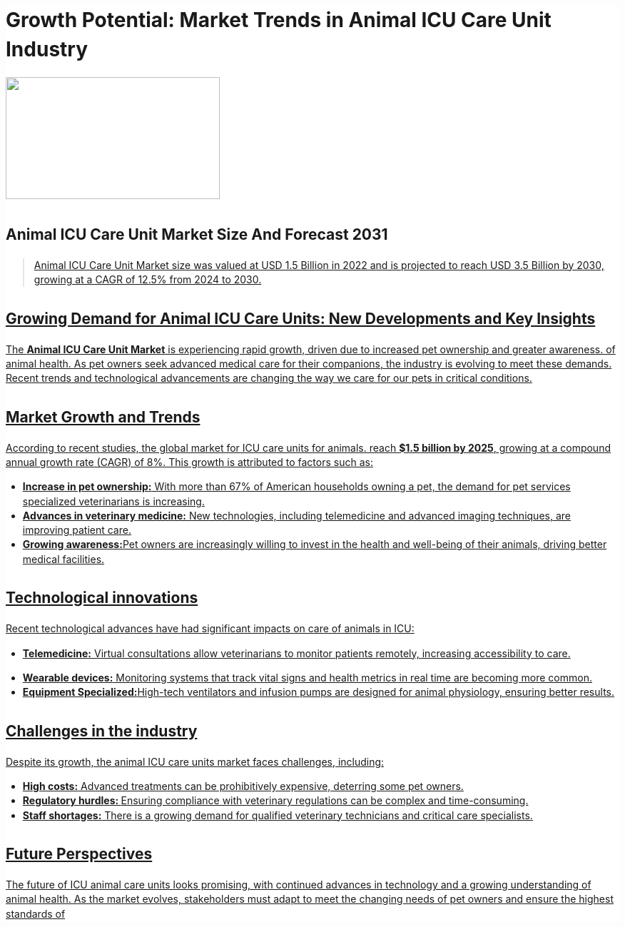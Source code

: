 <h1>Growth Potential: Market Trends in Animal ICU Care Unit Industry</h1><img src="https://ffe5etoiles.com/wp-content/uploads/2025/01/MST7-300x171.png" alt="" width="300" height="171" class="aligncenter size-medium wp-image-105565" /><h2>Animal ICU Care Unit Market Size And Forecast 2031</h2><blockquote><p><p><a href="https://www.verifiedmarketreports.com/download-sample/?rid=839786&utm_source=Github&utm_medium=353" target="_blank">Animal ICU Care Unit Market size was valued at USD 1.5 Billion in 2022 and is projected to reach USD 3.5 Billion by 2030, growing at a CAGR of 12.5% from 2024 to 2030.</strong></span></p></p></blockquote><h2>Growing Demand for Animal ICU Care Units: New Developments and Key Insights</h2><p>The <strong>Animal ICU Care Unit Market</strong> is experiencing rapid growth, driven due to increased pet ownership and greater awareness. of animal health. As pet owners seek advanced medical care for their companions, the industry is evolving to meet these demands. Recent trends and technological advancements are changing the way we care for our pets in critical conditions.</p><h2>Market Growth and Trends</h2><p>According to recent studies, the global market for ICU care units for animals. reach <strong>$1.5 billion by 2025</strong>, growing at a compound annual growth rate (CAGR) of 8%. This growth is attributed to factors such as: </p><ul><li><strong>Increase in pet ownership:</strong> With more than 67% of American households owning a pet, the demand for pet services specialized veterinarians is increasing. </li><li><strong>Advances in veterinary medicine:</strong> New technologies, including telemedicine and advanced imaging techniques, are improving patient care.</li><li><strong> Growing awareness:</strong>Pet owners are increasingly willing to invest in the health and well-being of their animals, driving better medical facilities.</li></ul><h2>Technological innovations</h2> <p>Recent technological advances have had significant impacts on care of animals in ICU:</p ><ul><li><strong>Telemedicine:</strong> Virtual consultations allow veterinarians to monitor patients remotely, increasing accessibility to care.</p li><li><strong>Wearable devices:</strong> Monitoring systems that track vital signs and health metrics in real time are becoming more common.</li><li><strong>Equipment Specialized:</strong>High-tech ventilators and infusion pumps are designed for animal physiology, ensuring better results.</li></ul><h2> Challenges in the industry</h2><p>Despite its growth, the animal ICU care units market faces challenges, including:</p><ul><li><strong>High costs:</strong> Advanced treatments can be prohibitively expensive, deterring some pet owners.</li><li><strong>Regulatory hurdles: </strong>Ensuring compliance with veterinary regulations can be complex and time-consuming.</li><li><strong>Staff shortages:</strong> There is a growing demand for qualified veterinary technicians and critical care specialists.</li></ul><h2> Future Perspectives</h2><p>The future of ICU animal care units looks promising, with continued advances in technology and a growing understanding of animal health. As the market evolves, stakeholders must adapt to meet the changing needs of pet owners and ensure the highest standards of
